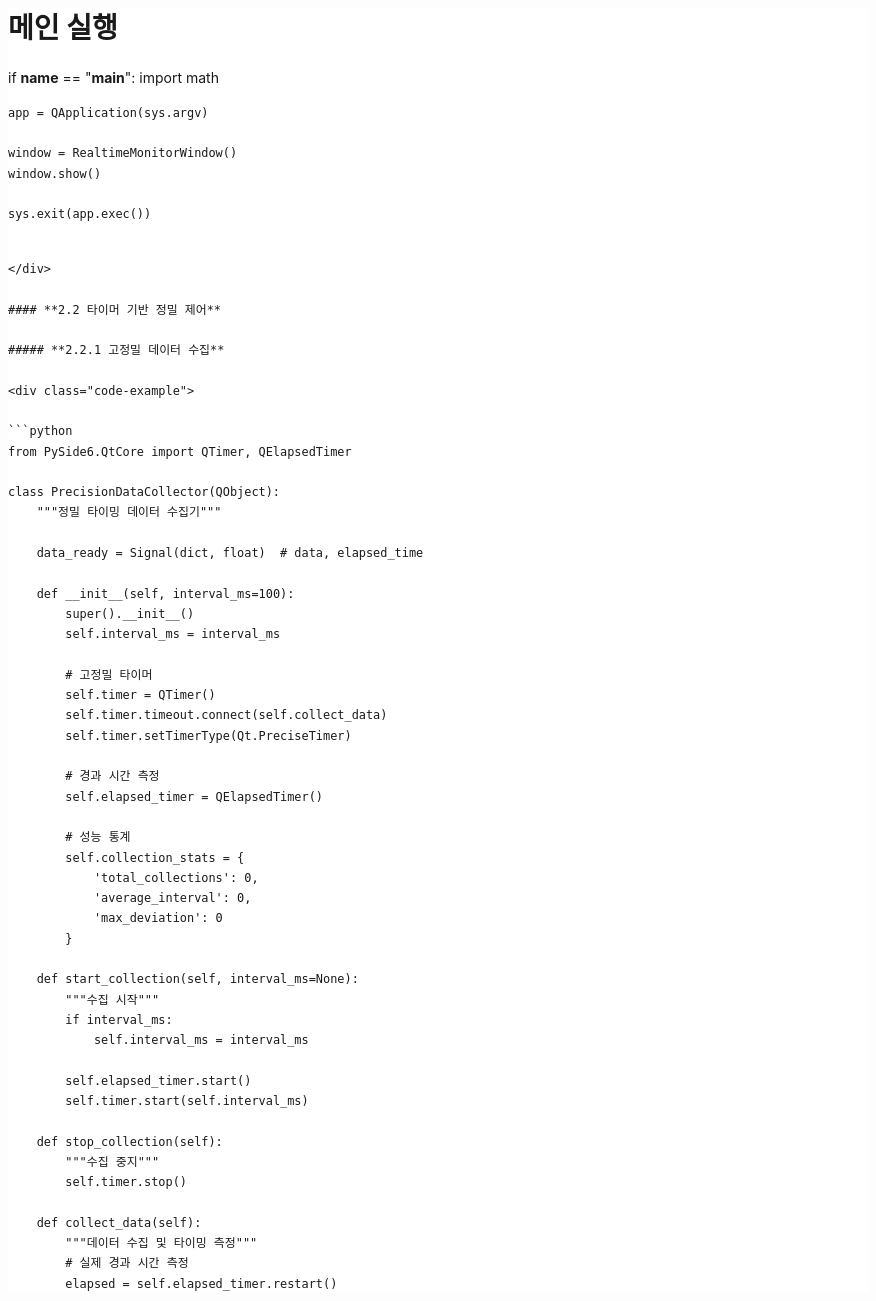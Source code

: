 # 메인 실행
if __name__ == "__main__":
    import math

    app = QApplication(sys.argv)

    window = RealtimeMonitorWindow()
    window.show()

    sys.exit(app.exec())
```

</div>

#### **2.2 타이머 기반 정밀 제어**

##### **2.2.1 고정밀 데이터 수집**

<div class="code-example">

```python
from PySide6.QtCore import QTimer, QElapsedTimer

class PrecisionDataCollector(QObject):
    """정밀 타이밍 데이터 수집기"""

    data_ready = Signal(dict, float)  # data, elapsed_time

    def __init__(self, interval_ms=100):
        super().__init__()
        self.interval_ms = interval_ms

        # 고정밀 타이머
        self.timer = QTimer()
        self.timer.timeout.connect(self.collect_data)
        self.timer.setTimerType(Qt.PreciseTimer)

        # 경과 시간 측정
        self.elapsed_timer = QElapsedTimer()

        # 성능 통계
        self.collection_stats = {
            'total_collections': 0,
            'average_interval': 0,
            'max_deviation': 0
        }

    def start_collection(self, interval_ms=None):
        """수집 시작"""
        if interval_ms:
            self.interval_ms = interval_ms

        self.elapsed_timer.start()
        self.timer.start(self.interval_ms)

    def stop_collection(self):
        """수집 중지"""
        self.timer.stop()

    def collect_data(self):
        """데이터 수집 및 타이밍 측정"""
        # 실제 경과 시간 측정
        elapsed = self.elapsed_timer.restart()

```